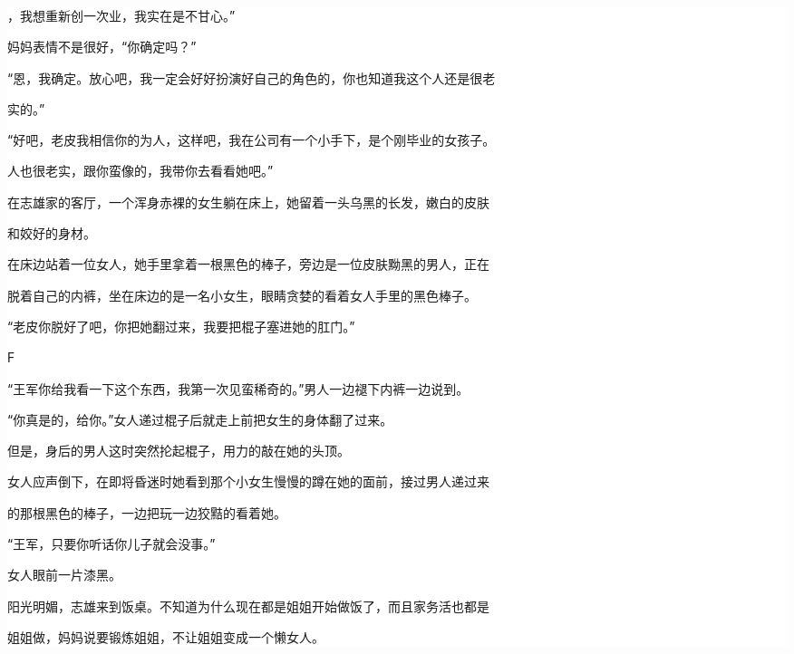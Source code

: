 ，我想重新创一次业，我实在是不甘心。”





妈妈表情不是很好，“你确定吗？”

“恩，我确定。放心吧，我一定会好好扮演好自己的角色的，你也知道我这个人还是很老

实的。”



“好吧，老皮我相信你的为人，这样吧，我在公司有一个小手下，是个刚毕业的女孩子。

人也很老实，跟你蛮像的，我带你去看看她吧。”





在志雄家的客厅，一个浑身赤裸的女生躺在床上，她留着一头乌黑的长发，嫩白的皮肤

和姣好的身材。

在床边站着一位女人，她手里拿着一根黑色的棒子，旁边是一位皮肤黝黑的男人，正在

脱着自己的内裤，坐在床边的是一名小女生，眼睛贪婪的看着女人手里的黑色棒子。



“老皮你脱好了吧，你把她翻过来，我要把棍子塞进她的肛门。”

F



“王军你给我看一下这个东西，我第一次见蛮稀奇的。”男人一边褪下内裤一边说到。

“你真是的，给你。”女人递过棍子后就走上前把女生的身体翻了过来。





但是，身后的男人这时突然抡起棍子，用力的敲在她的头顶。





女人应声倒下，在即将昏迷时她看到那个小女生慢慢的蹲在她的面前，接过男人递过来

的那根黑色的棒子，一边把玩一边狡黠的看着她。

“王军，只要你听话你儿子就会没事。”





女人眼前一片漆黑。





阳光明媚，志雄来到饭桌。不知道为什么现在都是姐姐开始做饭了，而且家务活也都是

姐姐做，妈妈说要锻炼姐姐，不让姐姐变成一个懒女人。



